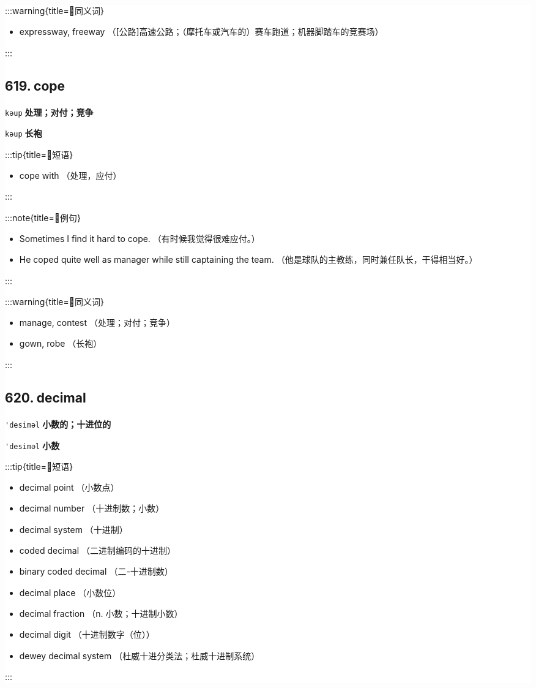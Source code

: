 :::warning{title=🤔同义词}

- expressway, freeway （[公路]高速公路；（摩托车或汽车的）赛车跑道；机器脚踏车的竞赛场）

:::


## 619. cope

`kəup`  **处理；对付；竞争**

`kəup`  **长袍**

:::tip{title=🤩短语}

- cope with （处理，应付）

:::

:::note{title=🎤例句}

- Sometimes I find it hard to cope. （有时候我觉得很难应付。）

- He coped quite well as manager while still captaining the team. （他是球队的主教练，同时兼任队长，干得相当好。）

:::

:::warning{title=🤔同义词}

- manage, contest （处理；对付；竞争）

- gown, robe （长袍）

:::


## 620. decimal

`'desiməl`  **小数的；十进位的**

`'desiməl`  **小数**

:::tip{title=🤩短语}

- decimal point （小数点）

- decimal number （十进制数；小数）

- decimal system （十进制）

- coded decimal （二进制编码的十进制）

- binary coded decimal （二-十进制数）

- decimal place （小数位）

- decimal fraction （n. 小数；十进制小数）

- decimal digit （十进制数字（位））

- dewey decimal system （杜威十进分类法；杜威十进制系统）

:::
